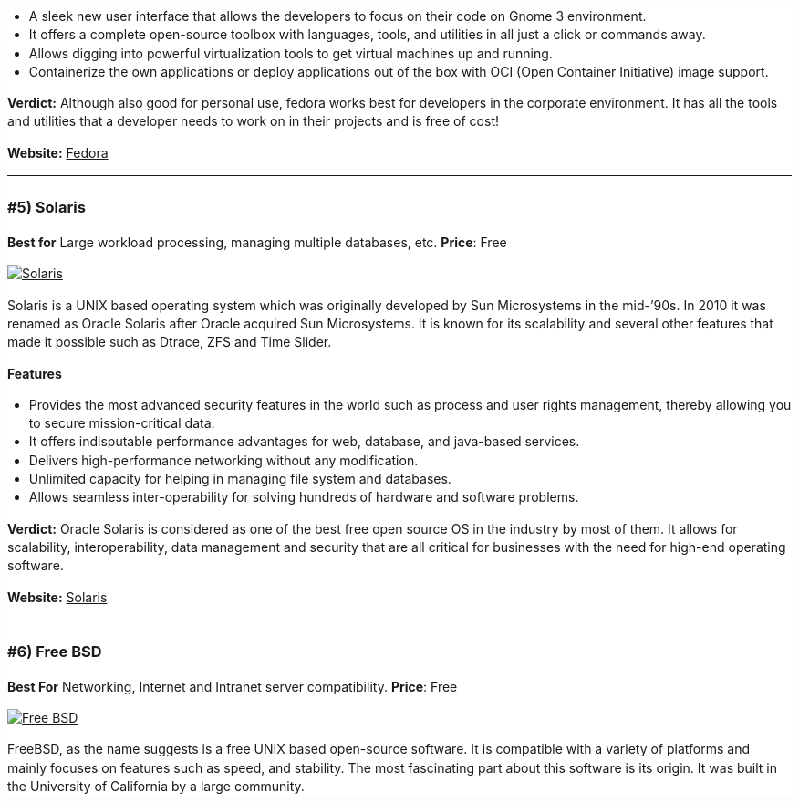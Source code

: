 - A sleek new user interface that allows the developers to focus on their code on Gnome 3 environment.
- It offers a complete open-source toolbox with languages, tools, and utilities in all just a click or commands away.
- Allows digging into powerful virtualization tools to get virtual machines up and running.
- Containerize the own applications or deploy applications out of the box with OCI (Open Container Initiative) image support.

**Verdict:** Although also good for personal use, fedora works best for developers in the corporate environment. It has all the tools and utilities that a developer needs to work on in their projects and is free of cost!

**Website:** [Fedora](https://getfedora.org/)

------

### #5) Solaris

**Best for** Large workload processing, managing multiple databases, etc.
**Price**: Free

[![Solaris](https://www.softwaretestinghelp.com/wp-content/qa/uploads/2019/09/Solaris.jpg)](https://www.softwaretestinghelp.com/wp-content/qa/uploads/2019/09/Solaris.jpg)

Solaris is a UNIX based operating system which was originally developed by Sun Microsystems in the mid-’90s. In 2010 it was renamed as Oracle Solaris after Oracle acquired Sun Microsystems. It is known for its scalability and several other features that made it possible such as Dtrace, ZFS and Time Slider.

**Features**

- Provides the most advanced security features in the world such as process and user rights management, thereby allowing you to secure mission-critical data.
- It offers indisputable performance advantages for web, database, and java-based services.
- Delivers high-performance networking without any modification.
- Unlimited capacity for helping in managing file system and databases.
- Allows seamless inter-operability for solving hundreds of hardware and software problems.

**Verdict:** Oracle Solaris is considered as one of the best free open source OS in the industry by most of them. It allows for scalability, interoperability, data management and security that are all critical for businesses with the need for high-end operating software.

**Website:** [Solaris](https://www.oracle.com/solaris/solaris11/)

------

### #6) Free BSD

**Best For** Networking, Internet and Intranet server compatibility.
**Price**: Free

[![Free BSD](https://www.softwaretestinghelp.com/wp-content/qa/uploads/2019/09/Free-BSD.png)](https://www.softwaretestinghelp.com/wp-content/qa/uploads/2019/09/Free-BSD.png)

FreeBSD, as the name suggests is a free UNIX based open-source software. It is compatible with a variety of platforms and mainly focuses on features such as speed, and stability. The most fascinating part about this software is its origin. It was built in the University of California by a large community.
